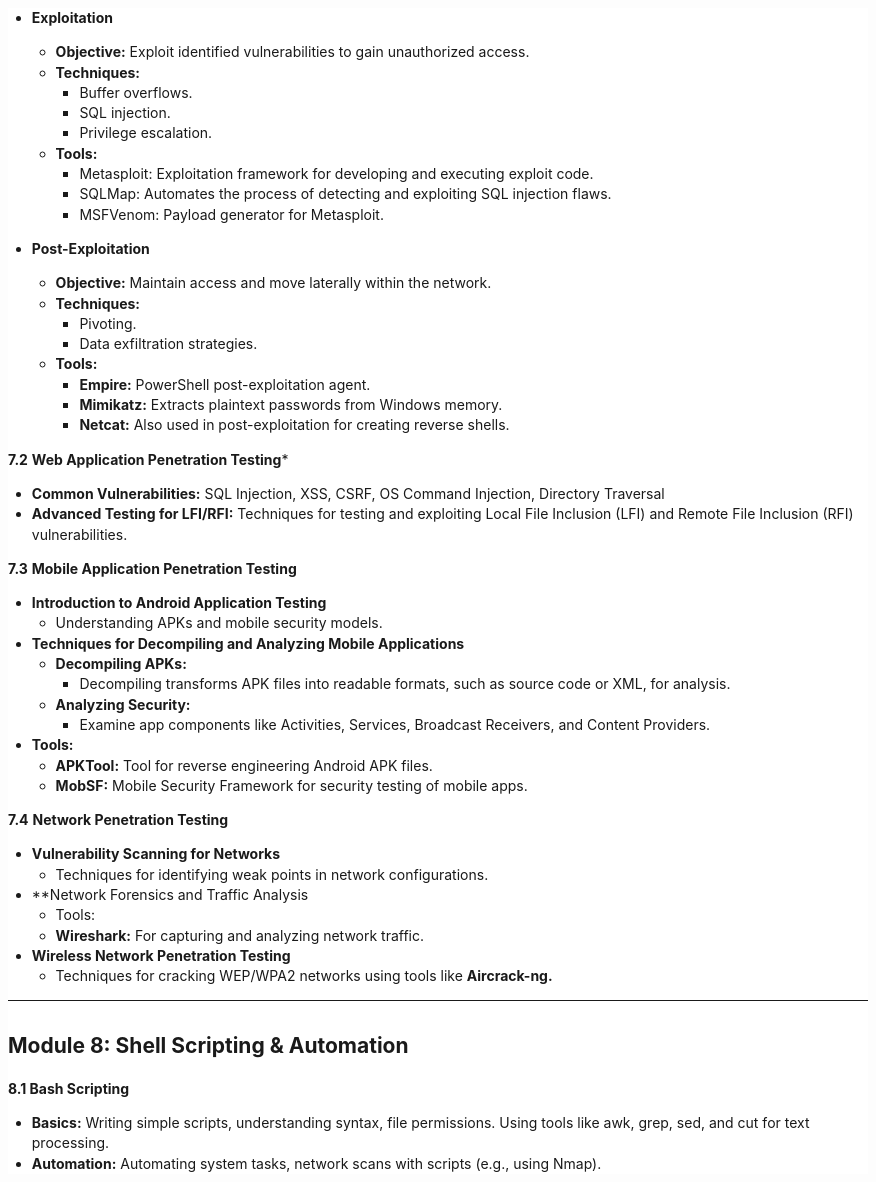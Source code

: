 - **Exploitation**
  - **Objective:** Exploit identified vulnerabilities to gain unauthorized access.
  - **Techniques:**
	  - Buffer overflows.
	  - SQL injection.
	  - Privilege escalation.
  - **Tools:**
	  - Metasploit: Exploitation framework for developing and executing exploit code.
	  - SQLMap: Automates the process of detecting and exploiting SQL injection flaws.
	  - MSFVenom: Payload generator for Metasploit.

- **Post-Exploitation**
  - **Objective:** Maintain access and move laterally within the network.
  - **Techniques:**
	  - Pivoting.
	  - Data exfiltration strategies.
  - **Tools:**
	  - **Empire:** PowerShell post-exploitation agent.
	  - **Mimikatz:** Extracts plaintext passwords from Windows memory.
	  - **Netcat:** Also used in post-exploitation for creating reverse shells.

**7.2** **Web Application Penetration Testing***
  - **Common Vulnerabilities:** SQL Injection, XSS, CSRF, OS Command Injection, Directory Traversal
  - **Advanced Testing for LFI/RFI:** Techniques for testing and exploiting Local File Inclusion (LFI) and Remote File Inclusion (RFI) vulnerabilities.
  
**7.3** **Mobile Application Penetration Testing**
  - **Introduction to Android Application Testing**
	  - Understanding APKs and mobile security models.
  - **Techniques for Decompiling and Analyzing Mobile Applications**
	  - **Decompiling APKs:**
	    - Decompiling transforms APK files into readable formats, such as source code or XML, for analysis.
	- **Analyzing Security:**
	    - Examine app components like Activities, Services, Broadcast Receivers, and Content Providers.
  - **Tools:**
	  - **APKTool:** Tool for reverse engineering Android APK files.
	  - **MobSF:** Mobile Security Framework for security testing of mobile apps.

**7.4** **Network Penetration Testing**
  - **Vulnerability Scanning for Networks**
	  - Techniques for identifying weak points in network configurations.
  - **Network Forensics and Traffic Analysis
	  - Tools:
	  - **Wireshark:** For capturing and analyzing network traffic.
  - **Wireless Network Penetration Testing**
	  - Techniques for cracking WEP/WPA2 networks using tools like **Aircrack-ng.**

---

## **Module 8: Shell Scripting & Automation**

**8.1 Bash Scripting**
- **Basics:** Writing simple scripts, understanding syntax, file permissions. Using tools like awk, grep, sed, and cut for text processing.
- **Automation:** Automating system tasks, network scans with scripts (e.g., using Nmap).
